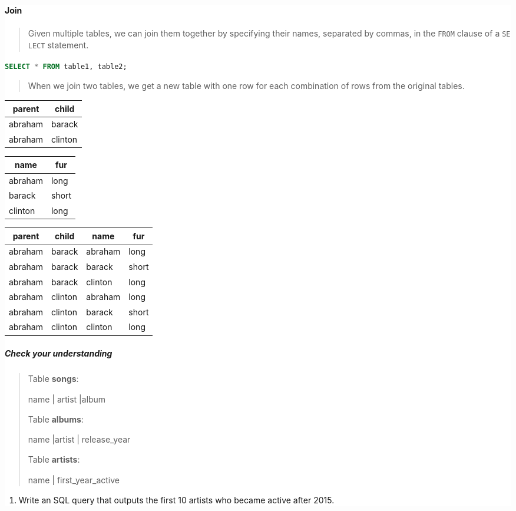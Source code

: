 #### Join

> Given multiple tables, we can join them together by specifying their names, separated by commas, in the `FROM` clause of a `SELECT` statement.

```sql
SELECT * FROM table1, table2;
```

>  When we join two tables, we get a new table with one row for each combination of rows from the original tables.

| parent  | child   |
| ------- | ------- |
| abraham | barack  |
| abraham | clinton |

| name    | fur   |
| ------- | ----- |
| abraham | long  |
| barack  | short |
| clinton | long  |

| parent  | child   | name    | fur   |
| ------- | ------- | ------- | ----- |
| abraham | barack  | abraham | long  |
| abraham | barack  | barack  | short |
| abraham | barack  | clinton | long  |
| abraham | clinton | abraham | long  |
| abraham | clinton | barack  | short |
| abraham | clinton | clinton | long  |

##### Check your understanding

> Table **songs**:
>
> name | artist |album
>
> Table **albums**:
>
> name |artist | release_year
>
> Table **artists**:
>
> name | first_year_active

1. Write an SQL query that outputs the first 10 artists who became active after 2015.
